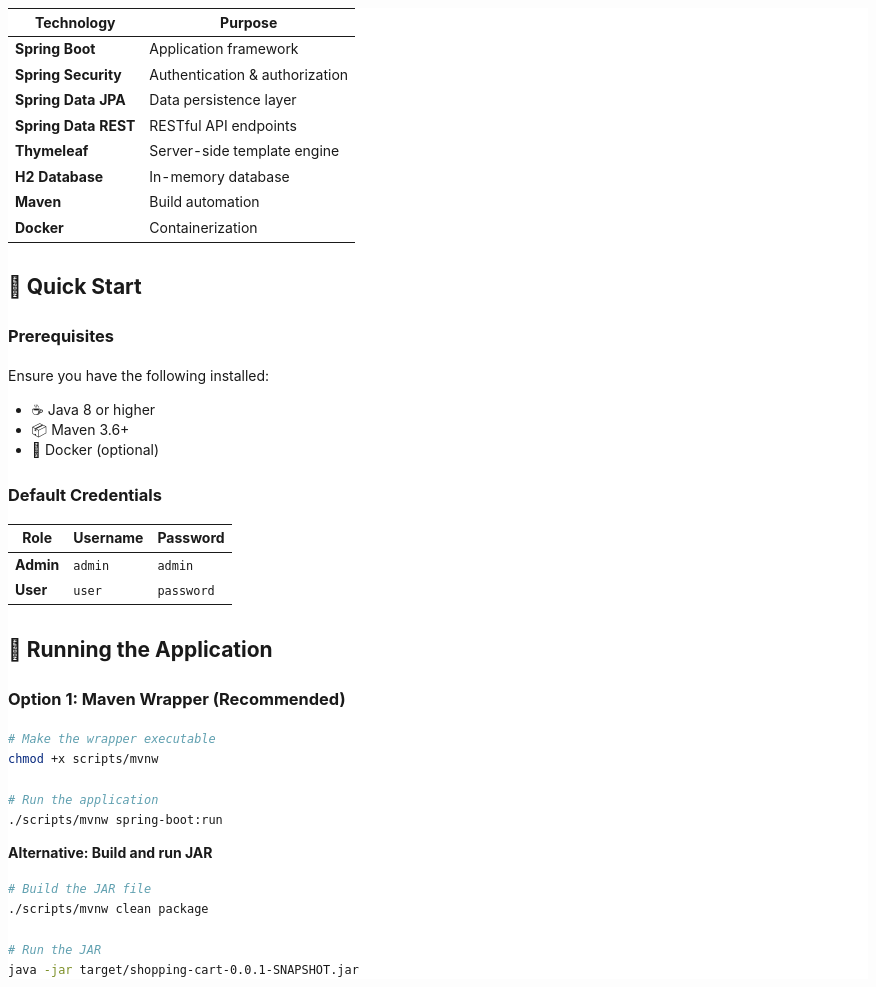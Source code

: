 | Technology | Purpose |
|------------|---------|
| **Spring Boot** | Application framework |
| **Spring Security** | Authentication & authorization |
| **Spring Data JPA** | Data persistence layer |
| **Spring Data REST** | RESTful API endpoints |
| **Thymeleaf** | Server-side template engine |
| **H2 Database** | In-memory database |
| **Maven** | Build automation |
| **Docker** | Containerization |

## 🚀 Quick Start

### Prerequisites

Ensure you have the following installed:
- ☕ Java 8 or higher
- 📦 Maven 3.6+
- 🐳 Docker (optional)

### Default Credentials

| Role | Username | Password |
|------|----------|----------|
| **Admin** | `admin` | `admin` |
| **User** | `user` | `password` |

## 🔧 Running the Application

### Option 1: Maven Wrapper (Recommended)

```bash
# Make the wrapper executable
chmod +x scripts/mvnw

# Run the application
./scripts/mvnw spring-boot:run
```

**Alternative: Build and run JAR**
```bash
# Build the JAR file
./scripts/mvnw clean package

# Run the JAR
java -jar target/shopping-cart-0.0.1-SNAPSHOT.jar
```
